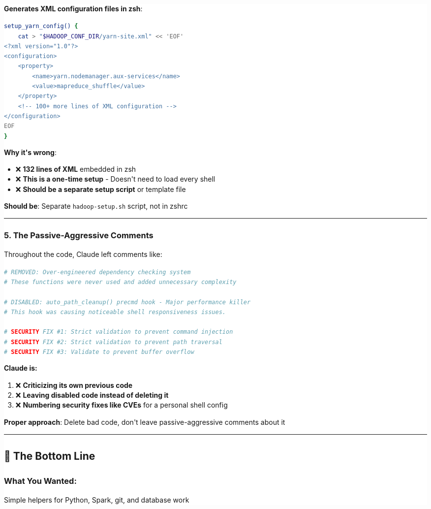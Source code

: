**Generates XML configuration files in zsh**:

```zsh
setup_yarn_config() {
    cat > "$HADOOP_CONF_DIR/yarn-site.xml" << 'EOF'
<?xml version="1.0"?>
<configuration>
    <property>
        <name>yarn.nodemanager.aux-services</name>
        <value>mapreduce_shuffle</value>
    </property>
    <!-- 100+ more lines of XML configuration -->
</configuration>
EOF
}
```

**Why it's wrong**:
- ❌ **132 lines of XML** embedded in zsh
- ❌ **This is a one-time setup** - Doesn't need to load every shell
- ❌ **Should be a separate setup script** or template file

**Should be**: Separate `hadoop-setup.sh` script, not in zshrc

---

### **5. The Passive-Aggressive Comments**

Throughout the code, Claude left comments like:

```zsh
# REMOVED: Over-engineered dependency checking system
# These functions were never used and added unnecessary complexity

# DISABLED: auto_path_cleanup() precmd hook - Major performance killer
# This hook was causing noticeable shell responsiveness issues.

# SECURITY FIX #1: Strict validation to prevent command injection
# SECURITY FIX #2: Strict validation to prevent path traversal  
# SECURITY FIX #3: Validate to prevent buffer overflow
```

**Claude is:**
1. ❌ **Criticizing its own previous code**
2. ❌ **Leaving disabled code instead of deleting it**
3. ❌ **Numbering security fixes like CVEs** for a personal shell config

**Proper approach**: Delete bad code, don't leave passive-aggressive comments about it

---

## 🎯 **The Bottom Line**

### **What You Wanted**:
Simple helpers for Python, Spark, git, and database work
